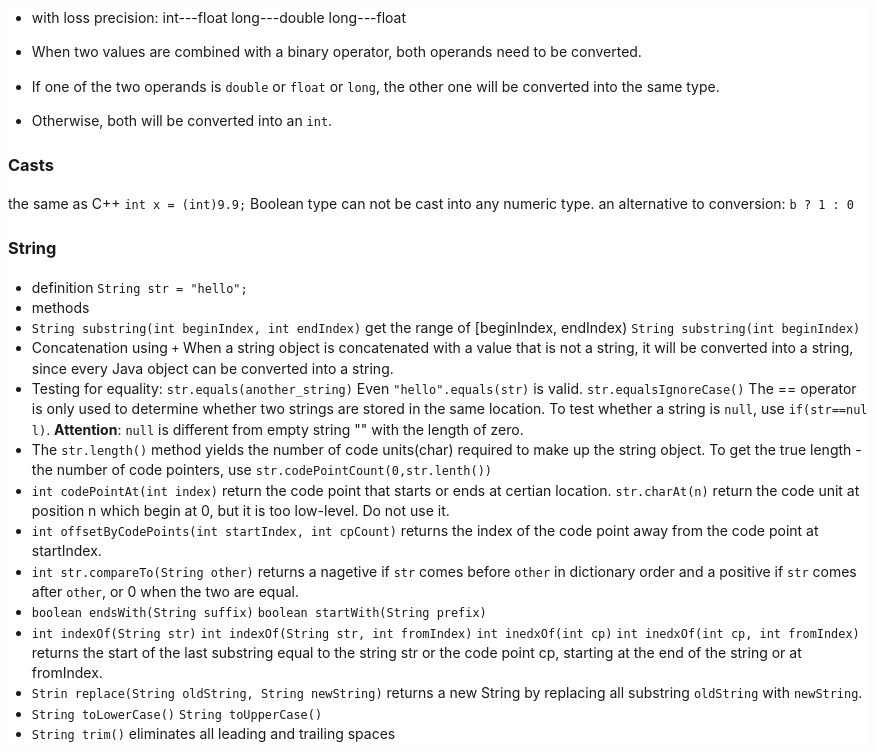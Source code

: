 - with loss precision: 
int---float
long---double 
long---float

- When two values are combined with a binary operator, both operands need to be converted. 
 - If one of the two operands is `double` or `float` or `long`, the other one will be converted into the same type. 
 - Otherwise, both will be converted into an `int`. 

### Casts
the same as C++ 
`int x = (int)9.9;`
Boolean type can not be cast into any numeric type. 
an alternative to conversion:  `b ? 1 : 0`

### String

- definition
`String str = "hello";`
- methods
 - `String substring(int beginIndex, int endIndex)` get the range of [beginIndex, endIndex) 
`String substring(int beginIndex)`
  - Concatenation using `+`
 When a string object is concatenated with a value that is not a string, it will be converted into a string, since every Java object can be converted into a string. 
 - Testing for equality: `str.equals(another_string)` 
Even `"hello".equals(str)` is valid. 
`str.equalsIgnoreCase()`
The == operator is only used to determine whether two strings are stored in the same location. 
To test whether a string is `null`, use `if(str==null)`.
**Attention**: `null` is different from empty string "" with the length of zero. 
 - The `str.length()` method yields the number of code units(char) required to make up the string object. 
To get the true length - the number of code pointers, use `str.codePointCount(0,str.lenth())`
 - `int codePointAt(int index)` return the code point that starts or ends at certian location. 
`str.charAt(n)` return the code unit at position n which begin at 0, but it is too low-level. Do not use it. 
 - `int offsetByCodePoints(int startIndex, int cpCount)`
returns the index of the code point away from the code point at startIndex.
 - `int str.compareTo(String other)`
returns a nagetive if `str` comes before `other` in dictionary order and a positive if `str` comes after `other`, or 0 when the two are equal.
 - `boolean endsWith(String suffix)`
`boolean startWith(String prefix)`
  - `int indexOf(String str)`
`int indexOf(String str, int fromIndex)`
`int inedxOf(int cp)`
`int inedxOf(int cp, int fromIndex)`
returns the start of the last substring equal to the string str or the code point cp, starting at the end of the string or at fromIndex. 
 - `Strin replace(String oldString, String newString)`
returns a new String by replacing all substring `oldString` with `newString`. 
 - `String toLowerCase()`
`String toUpperCase()`
 - `String trim()` eliminates all leading and trailing spaces 
  